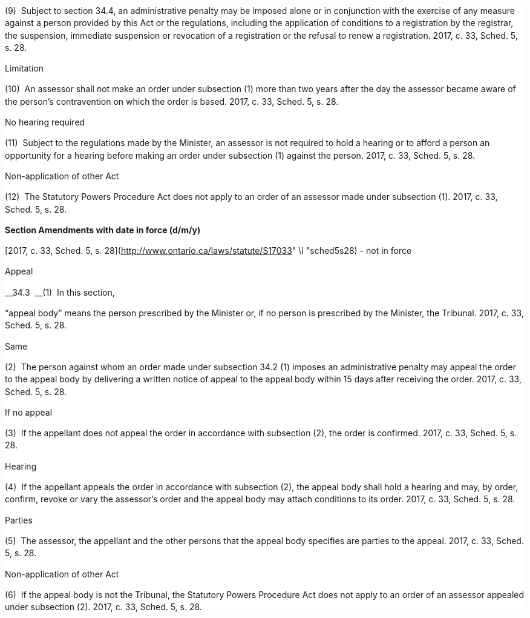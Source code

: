 \(9\)  Subject to section 34\.4, an administrative penalty may be imposed alone or in conjunction with the exercise of any measure against a person provided by this Act or the regulations, including the application of conditions to a registration by the registrar, the suspension, immediate suspension or revocation of a registration or the refusal to renew a registration\. 2017, c\. 33, Sched\. 5, s\. 28\.

Limitation

\(10\)  An assessor shall not make an order under subsection \(1\) more than two years after the day the assessor became aware of the person’s contravention on which the order is based\. 2017, c\. 33, Sched\. 5, s\. 28\.

No hearing required

\(11\)  Subject to the regulations made by the Minister, an assessor is not required to hold a hearing or to afford a person an opportunity for a hearing before making an order under subsection \(1\) against the person\. 2017, c\. 33, Sched\. 5, s\. 28\.

Non\-application of other Act

\(12\)  The Statutory Powers Procedure Act does not apply to an order of an assessor made under subsection \(1\)\. 2017, c\. 33, Sched\. 5, s\. 28\.

__Section Amendments with date in force \(d/m/y\)__

[2017, c\. 33, Sched\. 5, s\. 28](http://www.ontario.ca/laws/statute/S17033" \l "sched5s28) \- not in force

Appeal

<a id="BK57"></a>__34\.3  __\(1\)  In this section,

“appeal body” means the person prescribed by the Minister or, if no person is prescribed by the Minister, the Tribunal\. 2017, c\. 33, Sched\. 5, s\. 28\.

Same

\(2\)  The person against whom an order made under subsection 34\.2 \(1\) imposes an administrative penalty may appeal the order to the appeal body by delivering a written notice of appeal to the appeal body within 15 days after receiving the order\. 2017, c\. 33, Sched\. 5, s\. 28\.

If no appeal

\(3\)  If the appellant does not appeal the order in accordance with subsection \(2\), the order is confirmed\. 2017, c\. 33, Sched\. 5, s\. 28\.

Hearing

\(4\)  If the appellant appeals the order in accordance with subsection \(2\), the appeal body shall hold a hearing and may, by order, confirm, revoke or vary the assessor’s order and the appeal body may attach conditions to its order\. 2017, c\. 33, Sched\. 5, s\. 28\.

Parties

\(5\)  The assessor, the appellant and the other persons that the appeal body specifies are parties to the appeal\. 2017, c\. 33, Sched\. 5, s\. 28\.

Non\-application of other Act

\(6\)  If the appeal body is not the Tribunal, the Statutory Powers Procedure Act does not apply to an order of an assessor appealed under subsection \(2\)\. 2017, c\. 33, Sched\. 5, s\. 28\.
